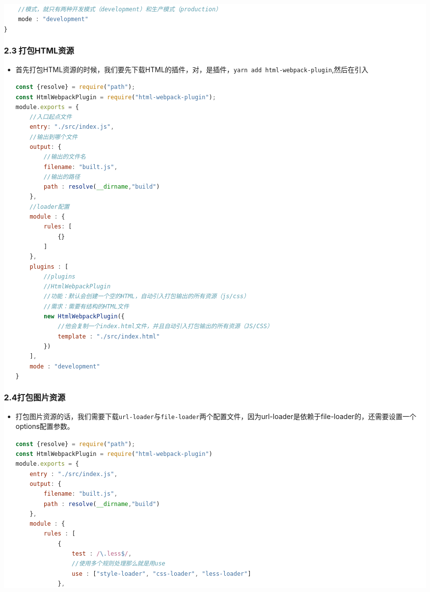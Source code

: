 ```js
    //模式，就只有两种开发模式（development）和生产模式（production）
    mode : "development"
}
```



### 2.3 打包HTML资源

* 首先打包HTML资源的时候，我们要先下载HTML的插件，对，是插件，`yarn add html-webpack-plugin`,然后在引入

  ```js
  const {resolve} = require("path");
  const HtmlWebpackPlugin = require("html-webpack-plugin");
  module.exports = {
      //入口起点文件
      entry: "./src/index.js",
      //输出到哪个文件
      output: {
          //输出的文件名
          filename: "built.js",
          //输出的路径
          path : resolve(__dirname,"build")
      },
      //loader配置
      module : {
          rules: [
              {}
          ]
      },
      plugins : [
          //plugins
          //HtmlWebpackPlugin
          //功能：默认会创建一个空的HTML，自动引入打包输出的所有资源（js/css）
          //需求：需要有结构的HTML文件
          new HtmlWebpackPlugin({
              //他会复制一个index.html文件，并且自动引入打包输出的所有资源（JS/CSS）
              template : "./src/index.html"
          })
      ],
      mode : "development"
  }
  
  ```



### 2.4打包图片资源

* 打包图片资源的话，我们需要下载`url-loader`与`file-loader`两个配置文件，因为url-loader是依赖于file-loader的，还需要设置一个options配置参数。

  ```js
  const {resolve} = require("path");
  const HtmlWebpackPlugin = require("html-webpack-plugin")
  module.exports = {
      entry : "./src/index.js",
      output: {
          filename: "built.js",
          path : resolve(__dirname,"build")
      },
      module : {
          rules : [
              {
                  test : /\.less$/,
                  //使用多个规则处理那么就是用use
                  use : ["style-loader", "css-loader", "less-loader"]
              },
  ```